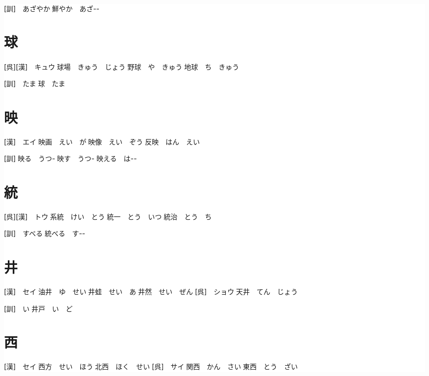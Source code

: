 [訓]　あざやか
鮮やか　あざ--

# 球
[呉][漢]　キュウ
球場　きゅう　じょう
野球　や　きゅう
地球　ち　きゅう

[訓]　たま
球　たま

# 映
[漢]　エイ
映画　えい　が
映像　えい　ぞう
反映　はん　えい

[訓]
映る　うつ-
映す　うつ-
映える　は--

# 統
[呉][漢]　トウ
系統　けい　とう
統一　とう　いつ
統治　とう　ち

[訓]　すべる
統べる　す--

# 井
[漢]　セイ
油井　ゆ　せい
井蛙　せい　あ
井然　せい　ぜん
[呉]　ショウ
天井　てん　じょう

[訓]　い
井戸　い　ど

# 西
[漢]　セイ
西方　せい　ほう
北西　ほく　せい
[呉]　サイ
関西　かん　さい
東西　とう　ざい
